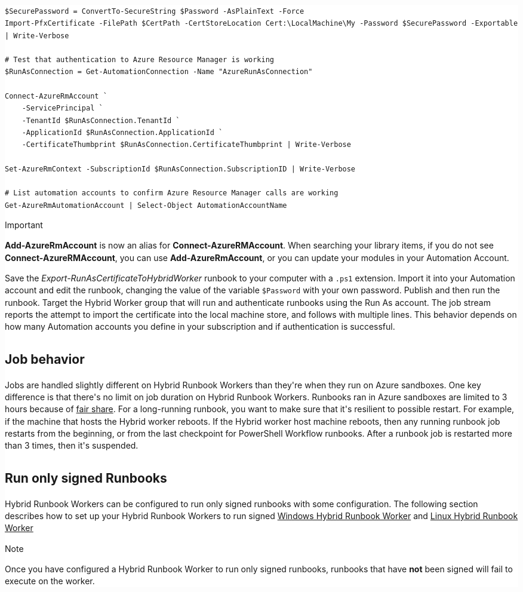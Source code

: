 ```azurepowershell-interactive
$SecurePassword = ConvertTo-SecureString $Password -AsPlainText -Force
Import-PfxCertificate -FilePath $CertPath -CertStoreLocation Cert:\LocalMachine\My -Password $SecurePassword -Exportable | Write-Verbose

# Test that authentication to Azure Resource Manager is working
$RunAsConnection = Get-AutomationConnection -Name "AzureRunAsConnection"

Connect-AzureRmAccount `
    -ServicePrincipal `
    -TenantId $RunAsConnection.TenantId `
    -ApplicationId $RunAsConnection.ApplicationId `
    -CertificateThumbprint $RunAsConnection.CertificateThumbprint | Write-Verbose

Set-AzureRmContext -SubscriptionId $RunAsConnection.SubscriptionID | Write-Verbose

# List automation accounts to confirm Azure Resource Manager calls are working
Get-AzureRmAutomationAccount | Select-Object AutomationAccountName
```

> [!IMPORTANT]
> **Add-AzureRmAccount** is now an alias for **Connect-AzureRMAccount**. When searching your library items, if you do not see **Connect-AzureRMAccount**, you can use **Add-AzureRmAccount**, or you can update your modules in your Automation Account.

Save the *Export-RunAsCertificateToHybridWorker* runbook to your computer with a `.ps1` extension. Import it into your Automation account and edit the runbook, changing the value of the variable `$Password` with your own password. Publish and then run the runbook. Target the Hybrid Worker group that will run and authenticate runbooks using the Run As account. The job stream reports the attempt to import the certificate into the local machine store, and follows with multiple lines. This behavior depends on how many Automation accounts you define in your subscription and if authentication is successful.

## Job behavior

Jobs are handled slightly different on Hybrid Runbook Workers than they're when they run on Azure sandboxes. One key difference is that there's no limit on job duration on Hybrid Runbook Workers. Runbooks ran in Azure sandboxes are limited to 3 hours because of [fair share](automation-runbook-execution.md#fair-share). For a long-running runbook, you want to make sure that it's resilient to possible restart. For example, if the machine that hosts the Hybrid worker reboots. If the Hybrid worker host machine reboots, then any running runbook job restarts from the beginning, or from the last checkpoint for PowerShell Workflow runbooks. After a runbook job is restarted more than 3 times, then it's suspended.

## Run only signed Runbooks

Hybrid Runbook Workers can be configured to run only signed runbooks with some configuration. The following section describes how to set up your Hybrid Runbook Workers to run signed [Windows Hybrid Runbook Worker](#windows-hybrid-runbook-worker) and [Linux Hybrid Runbook Worker](#linux-hybrid-runbook-worker)

> [!NOTE]
> Once you have configured a Hybrid Runbook Worker to run only signed runbooks, runbooks that have **not** been signed will fail to execute on the worker.
